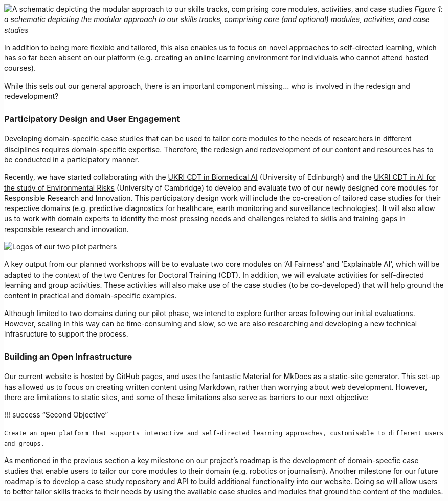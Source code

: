 ![A schematic depicting the modular approach to our skills tracks, comprising core modules, activities, and case studies](https://i.imgur.com/gueH4Nt.png)
*Figure 1: a schematic depicting the modular approach to our skills tracks, comprising core (and optional) modules, activities, and case studies*

In addition to being more flexible and tailored, this also enables us to focus on novel approaches to self-directed learning, which has so far been absent on our platform (e.g. creating an online learning environment for individuals who cannot attend hosted courses).

While this sets out our general approach, there is an important component missing... who is involved in the redesign and redevelopment?

### Participatory Design and User Engagement

Developing domain-specific case studies that can be used to tailor core modules to the needs of researchers in different disciplines requires domain-specific expertise. Therefore, the redesign and redevelopment of our content and resources has to be conducted in a participatory manner.

Recently, we have started collaborating with the [UKRI CDT in Biomedical AI](https://web.inf.ed.ac.uk/cdt/biomedical-ai) (University of Edinburgh) and the [UKRI CDT in AI for the study of Environmental Risks](https://ai4er-cdt.esc.cam.ac.uk) (University of Cambridge) to develop and evaluate two of our newly designed core modules for Responsible Research and Innovation. This participatory design work will include the co-creation of tailored case studies for their respective domains (e.g. predictive diagnostics for healthcare, earth monitoring and surveillance technologies). It will also allow us to work with domain experts to identify the most pressing needs and challenges related to skills and training gaps in responsible research and innovation.

![Logos of our two pilot partners](https://i.imgur.com/p4oJZct.png)

A key output from our planned workshops will be to evaluate two core modules on ‘AI Fairness’ and ‘Explainable AI’, which will be adapted to the context of the two Centres for Doctoral Training (CDT). In addition, we will evaluate activities for self-directed learning and group activities. These activities will also make use of the case studies (to be co-developed) that will help ground the content in practical and domain-specific examples.

Although limited to two domains during our pilot phase, we intend to explore further areas following our initial evaluations. However, scaling in this way can be time-consuming and slow, so we are also researching and developing a new technical infrasructure to support the process.

### Building an Open Infrastructure

Our current website is hosted by GitHub pages, and uses the fantastic [Material for MkDocs](https://squidfunk.github.io/mkdocs-material/) as a static-site generator. This set-up has allowed us to focus on creating written content using Markdown, rather than worrying about web development. However, there are limitations to static sites, and some of these limitations also serve as barriers to our next objective:

!!! success “Second Objective”
    
    Create an open platform that supports interactive and self-directed learning approaches, customisable to different users and groups.

As mentioned in the previous section a key milestone on our project’s roadmap is the development of domain-specfic case studies that enable users to tailor our core modules to their domain (e.g. robotics or journalism). Another milestone for our future roadmap is to develop a case study repository and API to build additional functionality into our website. Doing so will allow users to better tailor skills tracks to their needs by using the available case studies and modules that ground the content of the modules.
